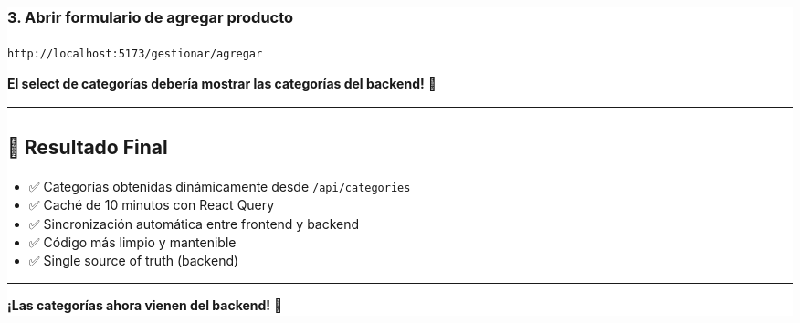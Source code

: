 ### 3. Abrir formulario de agregar producto
```
http://localhost:5173/gestionar/agregar
```

**El select de categorías debería mostrar las categorías del backend!** 🎉

---

## 🎉 Resultado Final

- ✅ Categorías obtenidas dinámicamente desde `/api/categories`
- ✅ Caché de 10 minutos con React Query
- ✅ Sincronización automática entre frontend y backend
- ✅ Código más limpio y mantenible
- ✅ Single source of truth (backend)

---

**¡Las categorías ahora vienen del backend!** 🚀

